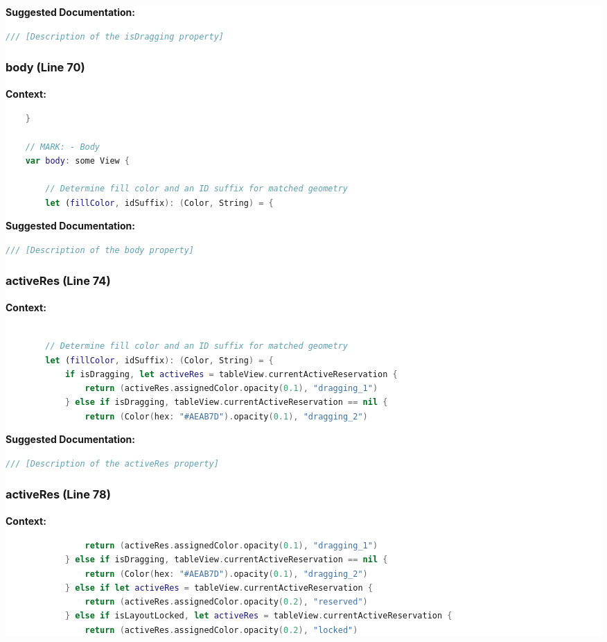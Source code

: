 **Suggested Documentation:**

```swift
/// [Description of the isDragging property]
```

### body (Line 70)

**Context:**

```swift
    }

    // MARK: - Body
    var body: some View {

        // Determine fill color and an ID suffix for matched geometry
        let (fillColor, idSuffix): (Color, String) = {
```

**Suggested Documentation:**

```swift
/// [Description of the body property]
```

### activeRes (Line 74)

**Context:**

```swift

        // Determine fill color and an ID suffix for matched geometry
        let (fillColor, idSuffix): (Color, String) = {
            if isDragging, let activeRes = tableView.currentActiveReservation {
                return (activeRes.assignedColor.opacity(0.1), "dragging_1")
            } else if isDragging, tableView.currentActiveReservation == nil {
                return (Color(hex: "#AEAB7D").opacity(0.1), "dragging_2")
```

**Suggested Documentation:**

```swift
/// [Description of the activeRes property]
```

### activeRes (Line 78)

**Context:**

```swift
                return (activeRes.assignedColor.opacity(0.1), "dragging_1")
            } else if isDragging, tableView.currentActiveReservation == nil {
                return (Color(hex: "#AEAB7D").opacity(0.1), "dragging_2")
            } else if let activeRes = tableView.currentActiveReservation {
                return (activeRes.assignedColor.opacity(0.2), "reserved")
            } else if isLayoutLocked, let activeRes = tableView.currentActiveReservation {
                return (activeRes.assignedColor.opacity(0.2), "locked")
```
